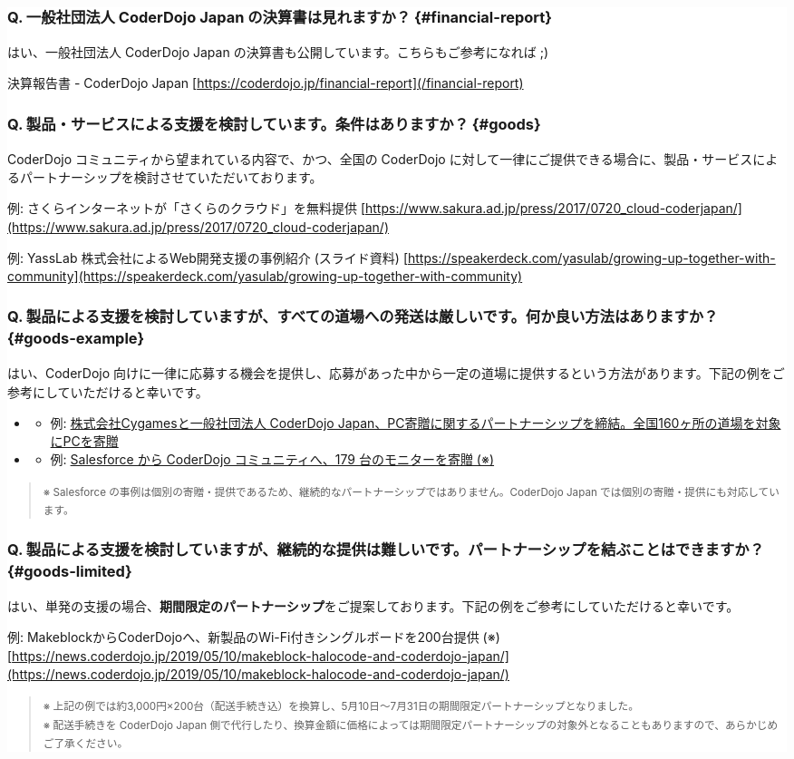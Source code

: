 
### Q. 一般社団法人 CoderDojo Japan の決算書は見れますか？ {#financial-report}
はい、一般社団法人 CoderDojo Japan の決算書も公開しています。こちらもご参考になれば ;)

決算報告書 - CoderDojo Japan
[https://coderdojo.jp/financial-report](/financial-report)


### Q. 製品・サービスによる支援を検討しています。条件はありますか？ {#goods}
CoderDojo コミュニティから望まれている内容で、かつ、全国の CoderDojo に対して一律にご提供できる場合に、製品・サービスによるパートナーシップを検討させていただいております。

例: さくらインターネットが「さくらのクラウド」を無料提供
[https://www.sakura.ad.jp/press/2017/0720_cloud-coderjapan/](https://www.sakura.ad.jp/press/2017/0720_cloud-coderjapan/)

例: YassLab 株式会社によるWeb開発支援の事例紹介 (スライド資料)
[https://speakerdeck.com/yasulab/growing-up-together-with-community](https://speakerdeck.com/yasulab/growing-up-together-with-community)


### Q. 製品による支援を検討していますが、すべての道場への発送は厳しいです。何か良い方法はありますか？ {#goods-example}
はい、CoderDojo 向けに一律に応募する機会を提供し、応募があった中から一定の道場に提供するという方法があります。下記の例をご参考にしていただけると幸いです。

- - 例: [株式会社Cygamesと一般社団法人 CoderDojo Japan、PC寄贈に関するパートナーシップを締結。全国160ヶ所の道場を対象にPCを寄贈](https://prtimes.jp/main/html/rd/p/000000474.000005593.html)
- - 例: [Salesforce から CoderDojo コミュニティへ、179 台のモニターを寄贈 (※)](https://www.facebook.com/coderdojo.jp/posts/788200171391137)

<blockquote>
  <small>※
    Salesforce の事例は個別の寄贈・提供であるため、継続的なパートナーシップではありません。CoderDojo Japan では個別の寄贈・提供にも対応しています。
  </small>
</blockquote>




### Q. 製品による支援を検討していますが、継続的な提供は難しいです。パートナーシップを結ぶことはできますか？ {#goods-limited}
はい、単発の支援の場合、<b>期間限定のパートナーシップ</b>をご提案しております。下記の例をご参考にしていただけると幸いです。

例: MakeblockからCoderDojoへ、新製品のWi-Fi付きシングルボードを200台提供 (※)
[https://news.coderdojo.jp/2019/05/10/makeblock-halocode-and-coderdojo-japan/](https://news.coderdojo.jp/2019/05/10/makeblock-halocode-and-coderdojo-japan/)

<blockquote>
  <small>※
    上記の例では約3,000円×200台（配送手続き込）を換算し、5月10日〜7月31日の期間限定パートナーシップとなりました。
    <br>
    ※
    配送手続きを CoderDojo Japan 側で代行したり、換算金額に価格によっては期間限定パートナーシップの対象外となることもありますので、あらかじめご了承ください。
  </small>
</blockquote>

